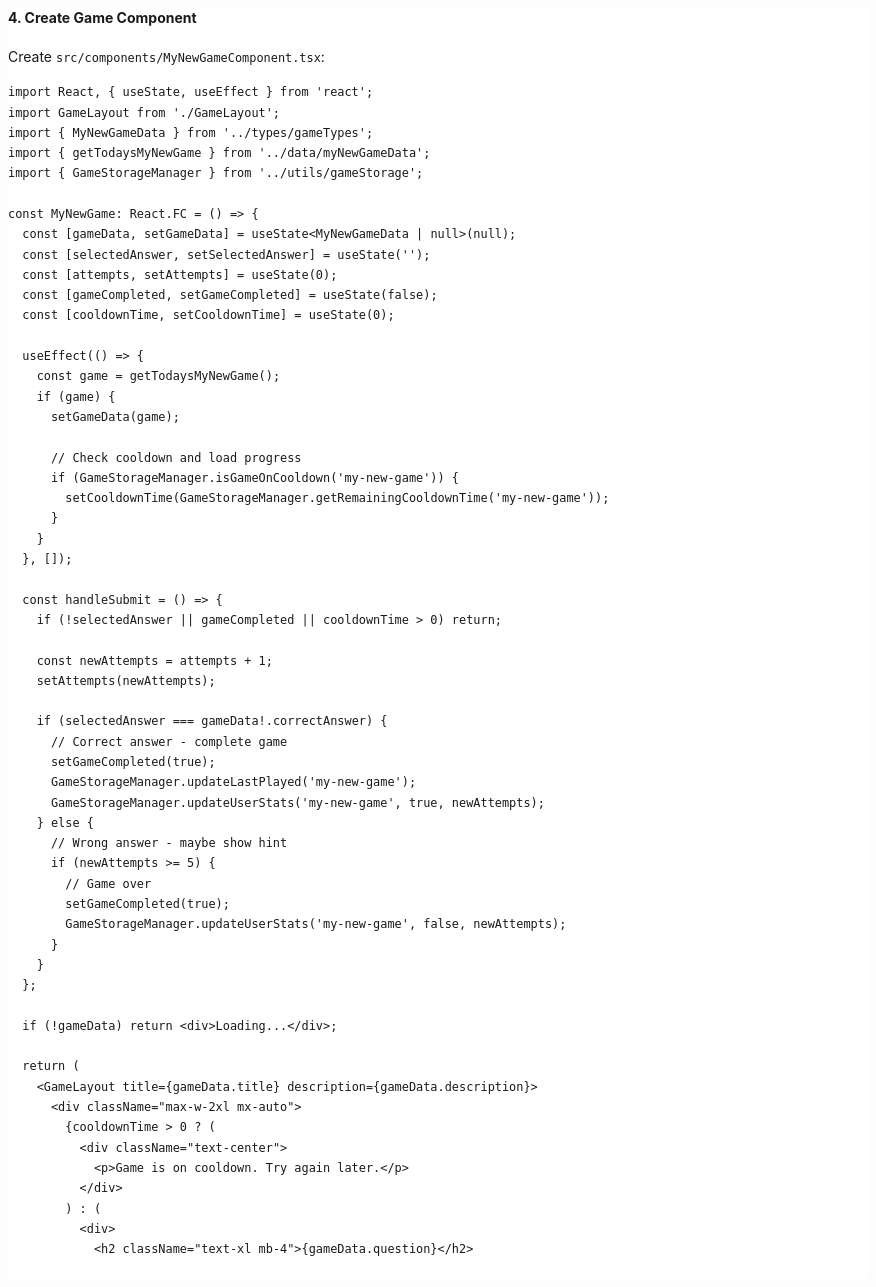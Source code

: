 #### 4. Create Game Component

Create `src/components/MyNewGameComponent.tsx`:

```tsx
import React, { useState, useEffect } from 'react';
import GameLayout from './GameLayout';
import { MyNewGameData } from '../types/gameTypes';
import { getTodaysMyNewGame } from '../data/myNewGameData';
import { GameStorageManager } from '../utils/gameStorage';

const MyNewGame: React.FC = () => {
  const [gameData, setGameData] = useState<MyNewGameData | null>(null);
  const [selectedAnswer, setSelectedAnswer] = useState('');
  const [attempts, setAttempts] = useState(0);
  const [gameCompleted, setGameCompleted] = useState(false);
  const [cooldownTime, setCooldownTime] = useState(0);

  useEffect(() => {
    const game = getTodaysMyNewGame();
    if (game) {
      setGameData(game);
      
      // Check cooldown and load progress
      if (GameStorageManager.isGameOnCooldown('my-new-game')) {
        setCooldownTime(GameStorageManager.getRemainingCooldownTime('my-new-game'));
      }
    }
  }, []);

  const handleSubmit = () => {
    if (!selectedAnswer || gameCompleted || cooldownTime > 0) return;
    
    const newAttempts = attempts + 1;
    setAttempts(newAttempts);
    
    if (selectedAnswer === gameData!.correctAnswer) {
      // Correct answer - complete game
      setGameCompleted(true);
      GameStorageManager.updateLastPlayed('my-new-game');
      GameStorageManager.updateUserStats('my-new-game', true, newAttempts);
    } else {
      // Wrong answer - maybe show hint
      if (newAttempts >= 5) {
        // Game over
        setGameCompleted(true);
        GameStorageManager.updateUserStats('my-new-game', false, newAttempts);
      }
    }
  };

  if (!gameData) return <div>Loading...</div>;

  return (
    <GameLayout title={gameData.title} description={gameData.description}>
      <div className="max-w-2xl mx-auto">
        {cooldownTime > 0 ? (
          <div className="text-center">
            <p>Game is on cooldown. Try again later.</p>
          </div>
        ) : (
          <div>
            <h2 className="text-xl mb-4">{gameData.question}</h2>
            
```